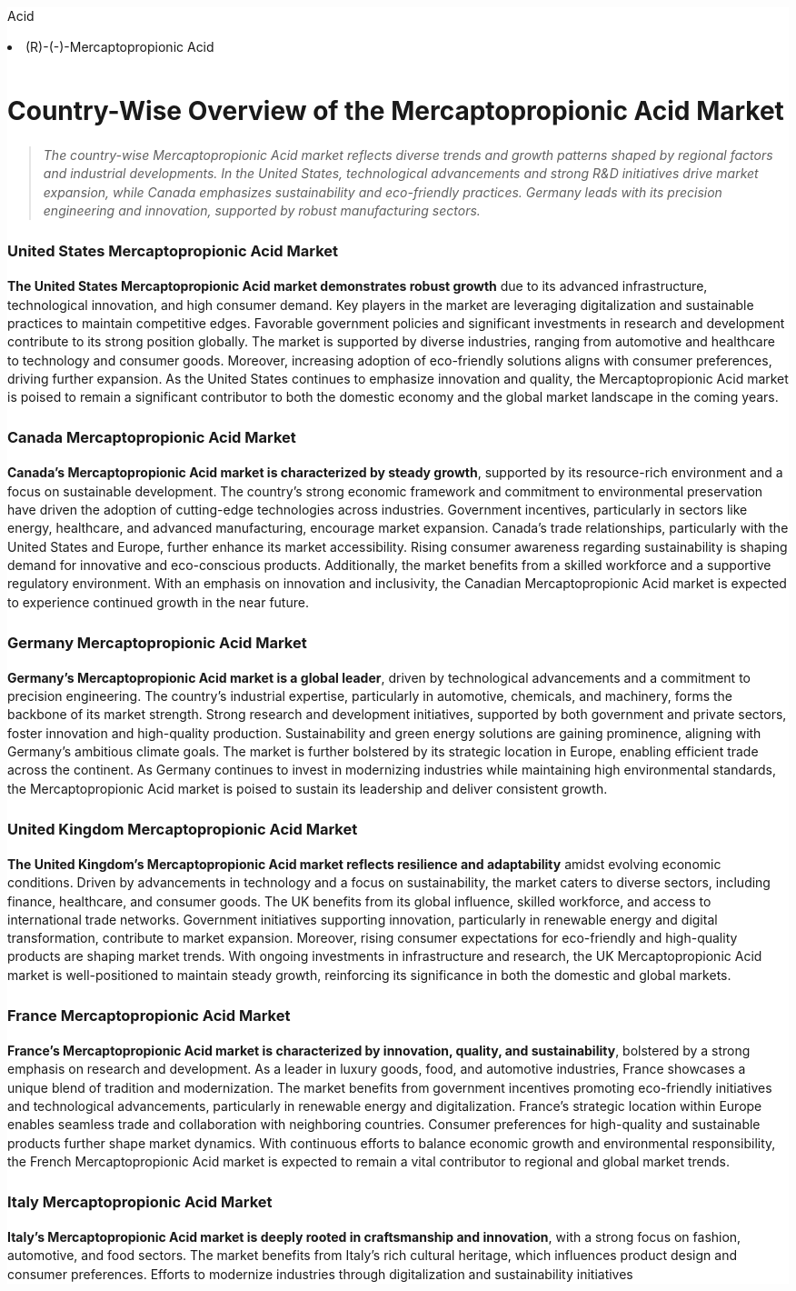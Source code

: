 Acid</li><li> (R)-(-)-Mercaptopropionic Acid</li></ul><h1><span class="">Country-Wise Overview of the Mercaptopropionic Acid Market<br /></span></h1><blockquote><p><em><span class="">The country-wise Mercaptopropionic Acid market reflects diverse trends and growth patterns shaped by regional factors and industrial developments. In the United States, technological advancements and strong R&amp;D initiatives drive market expansion, while Canada emphasizes sustainability and eco-friendly practices. Germany leads with its precision engineering and innovation, supported by robust manufacturing sectors.</span></em></p></blockquote><h3><strong>United States Mercaptopropionic Acid Market</strong></h3><p><strong>The United States Mercaptopropionic Acid market demonstrates robust growth</strong> due to its advanced infrastructure, technological innovation, and high consumer demand. Key players in the market are leveraging digitalization and sustainable practices to maintain competitive edges. Favorable government policies and significant investments in research and development contribute to its strong position globally. The market is supported by diverse industries, ranging from automotive and healthcare to technology and consumer goods. Moreover, increasing adoption of eco-friendly solutions aligns with consumer preferences, driving further expansion. As the United States continues to emphasize innovation and quality, the Mercaptopropionic Acid market is poised to remain a significant contributor to both the domestic economy and the global market landscape in the coming years.</p><h3><strong>Canada Mercaptopropionic Acid Market</strong></h3><p><strong>Canada&rsquo;s Mercaptopropionic Acid market is characterized by steady growth</strong>, supported by its resource-rich environment and a focus on sustainable development. The country&rsquo;s strong economic framework and commitment to environmental preservation have driven the adoption of cutting-edge technologies across industries. Government incentives, particularly in sectors like energy, healthcare, and advanced manufacturing, encourage market expansion. Canada&rsquo;s trade relationships, particularly with the United States and Europe, further enhance its market accessibility. Rising consumer awareness regarding sustainability is shaping demand for innovative and eco-conscious products. Additionally, the market benefits from a skilled workforce and a supportive regulatory environment. With an emphasis on innovation and inclusivity, the Canadian Mercaptopropionic Acid market is expected to experience continued growth in the near future.</p><h3><strong>Germany Mercaptopropionic Acid Market</strong></h3><p><strong>Germany&rsquo;s Mercaptopropionic Acid market is a global leader</strong>, driven by technological advancements and a commitment to precision engineering. The country&rsquo;s industrial expertise, particularly in automotive, chemicals, and machinery, forms the backbone of its market strength. Strong research and development initiatives, supported by both government and private sectors, foster innovation and high-quality production. Sustainability and green energy solutions are gaining prominence, aligning with Germany&rsquo;s ambitious climate goals. The market is further bolstered by its strategic location in Europe, enabling efficient trade across the continent. As Germany continues to invest in modernizing industries while maintaining high environmental standards, the Mercaptopropionic Acid market is poised to sustain its leadership and deliver consistent growth.</p><h3><strong>United Kingdom Mercaptopropionic Acid Market</strong></h3><p><strong>The United Kingdom&rsquo;s Mercaptopropionic Acid market reflects resilience and adaptability</strong> amidst evolving economic conditions. Driven by advancements in technology and a focus on sustainability, the market caters to diverse sectors, including finance, healthcare, and consumer goods. The UK benefits from its global influence, skilled workforce, and access to international trade networks. Government initiatives supporting innovation, particularly in renewable energy and digital transformation, contribute to market expansion. Moreover, rising consumer expectations for eco-friendly and high-quality products are shaping market trends. With ongoing investments in infrastructure and research, the UK Mercaptopropionic Acid market is well-positioned to maintain steady growth, reinforcing its significance in both the domestic and global markets.</p><h3><strong>France Mercaptopropionic Acid Market</strong></h3><p><strong>France&rsquo;s Mercaptopropionic Acid market is characterized by innovation, quality, and sustainability</strong>, bolstered by a strong emphasis on research and development. As a leader in luxury goods, food, and automotive industries, France showcases a unique blend of tradition and modernization. The market benefits from government incentives promoting eco-friendly initiatives and technological advancements, particularly in renewable energy and digitalization. France&rsquo;s strategic location within Europe enables seamless trade and collaboration with neighboring countries. Consumer preferences for high-quality and sustainable products further shape market dynamics. With continuous efforts to balance economic growth and environmental responsibility, the French Mercaptopropionic Acid market is expected to remain a vital contributor to regional and global market trends.</p><h3><strong>Italy Mercaptopropionic Acid Market</strong></h3><p><strong>Italy&rsquo;s Mercaptopropionic Acid market is deeply rooted in craftsmanship and innovation</strong>, with a strong focus on fashion, automotive, and food sectors. The market benefits from Italy&rsquo;s rich cultural heritage, which influences product design and consumer preferences. Efforts to modernize industries through digitalization and sustainability initiatives